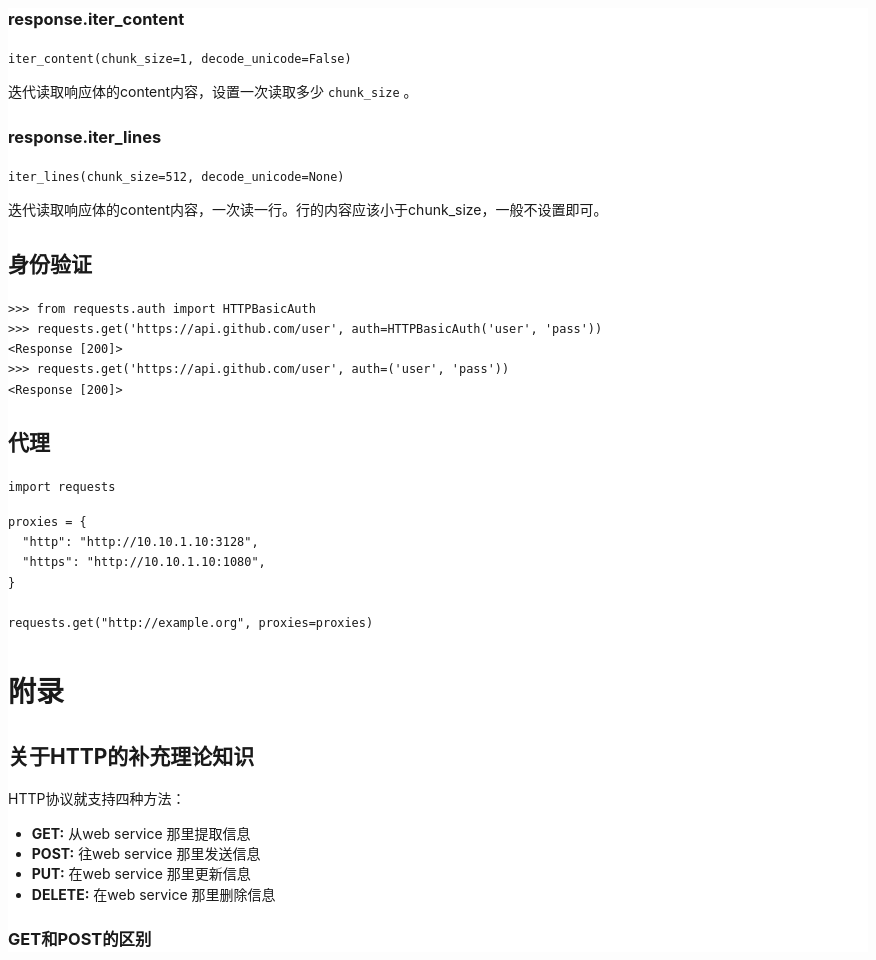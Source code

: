### response.iter\_content

```
iter_content(chunk_size=1, decode_unicode=False)
```

迭代读取响应体的content内容，设置一次读取多少 `chunk_size` 。

### response.iter\_lines

```
iter_lines(chunk_size=512, decode_unicode=None)
```

迭代读取响应体的content内容，一次读一行。行的内容应该小于chunk\_size，一般不设置即可。

## 身份验证

```
>>> from requests.auth import HTTPBasicAuth
>>> requests.get('https://api.github.com/user', auth=HTTPBasicAuth('user', 'pass'))
<Response [200]>
>>> requests.get('https://api.github.com/user', auth=('user', 'pass'))
<Response [200]>
```

## 代理

```
import requests
```

```
proxies = {
  "http": "http://10.10.1.10:3128",
  "https": "http://10.10.1.10:1080",
}

requests.get("http://example.org", proxies=proxies)
```

# 附录

## 关于HTTP的补充理论知识

HTTP协议就支持四种方法：

- **GET:** 从web service 那里提取信息
- **POST:** 往web service 那里发送信息
- **PUT:** 在web service 那里更新信息
- **DELETE:** 在web service 那里删除信息

### GET和POST的区别

